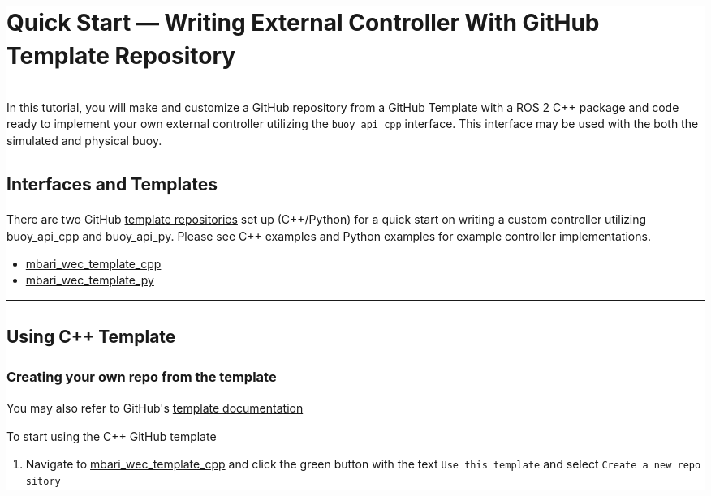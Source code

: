 # Quick Start &mdash; Writing External Controller With GitHub Template Repository
---

In this tutorial, you will make and customize a GitHub repository from a GitHub Template with
a ROS 2 C++ package and code ready to implement your own external controller utilizing the
`buoy_api_cpp` interface. This interface may be used with the both the simulated and physical buoy.

## Interfaces and Templates

There are two GitHub
[template repositories](https://docs.github.com/en/repositories/creating-and-managing-repositories/creating-a-repository-from-a-template)
set up (C++/Python) for a quick start on writing a
custom controller utilizing
[buoy_api_cpp](https://github.com/osrf/mbari_wec_utils/tree/v2.0.0/buoy_api_cpp) and
[buoy_api_py](https://github.com/osrf/mbari_wec_utils/tree/v2.0.0/buoy_api_py). Please see
[C++ examples](https://github.com/osrf/mbari_wec_utils/tree/v2.0.0/buoy_api_cpp/examples) and
[Python examples](https://github.com/osrf/mbari_wec_utils/tree/v2.0.0/buoy_api_py/buoy_api/examples) for
example controller implementations.

* [mbari_wec_template_cpp](https://github.com/mbari-org/mbari_wec_template_cpp)
* [mbari_wec_template_py](https://github.com/mbari-org/mbari_wec_template_py)

---

## Using C++ Template

### Creating your own repo from the template

You may also refer to GitHub's
[template documentation](https://docs.github.com/en/repositories/creating-and-managing-repositories/creating-a-repository-from-a-template)

To start using the C++ GitHub template

1. Navigate to
[mbari_wec_template_cpp](https://github.com/mbari-org/mbari_wec_template_cpp) and click the green
button with the text `Use this template` and select `Create a new repository`
